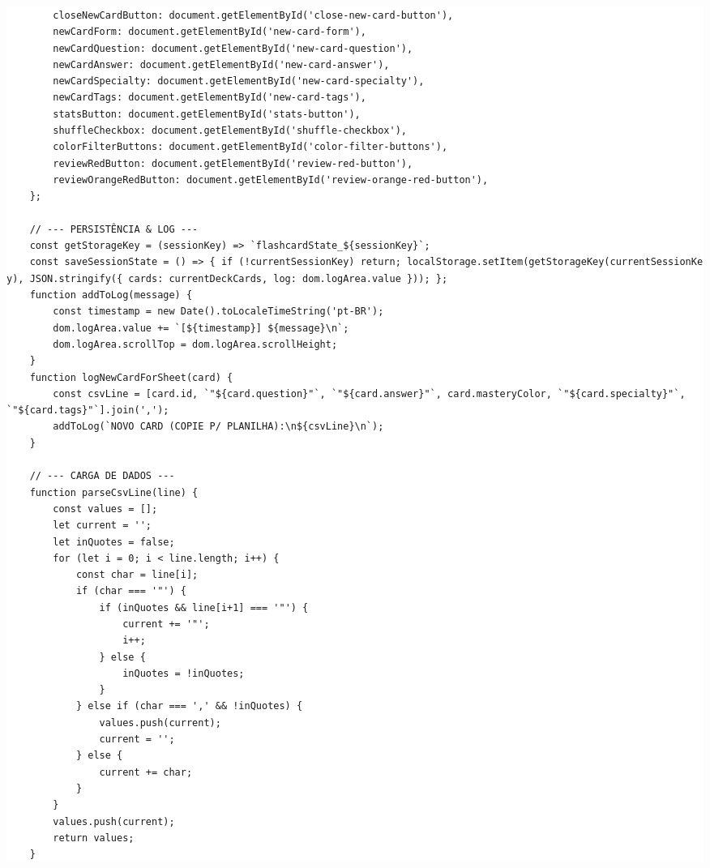             closeNewCardButton: document.getElementById('close-new-card-button'),
            newCardForm: document.getElementById('new-card-form'),
            newCardQuestion: document.getElementById('new-card-question'),
            newCardAnswer: document.getElementById('new-card-answer'),
            newCardSpecialty: document.getElementById('new-card-specialty'),
            newCardTags: document.getElementById('new-card-tags'),
            statsButton: document.getElementById('stats-button'),
            shuffleCheckbox: document.getElementById('shuffle-checkbox'),
            colorFilterButtons: document.getElementById('color-filter-buttons'),
            reviewRedButton: document.getElementById('review-red-button'),
            reviewOrangeRedButton: document.getElementById('review-orange-red-button'),
        };

        // --- PERSISTÊNCIA & LOG ---
        const getStorageKey = (sessionKey) => `flashcardState_${sessionKey}`;
        const saveSessionState = () => { if (!currentSessionKey) return; localStorage.setItem(getStorageKey(currentSessionKey), JSON.stringify({ cards: currentDeckCards, log: dom.logArea.value })); };
        function addToLog(message) {
            const timestamp = new Date().toLocaleTimeString('pt-BR');
            dom.logArea.value += `[${timestamp}] ${message}\n`;
            dom.logArea.scrollTop = dom.logArea.scrollHeight;
        }
        function logNewCardForSheet(card) {
            const csvLine = [card.id, `"${card.question}"`, `"${card.answer}"`, card.masteryColor, `"${card.specialty}"`, `"${card.tags}"`].join(',');
            addToLog(`NOVO CARD (COPIE P/ PLANILHA):\n${csvLine}\n`);
        }

        // --- CARGA DE DADOS ---
        function parseCsvLine(line) {
            const values = [];
            let current = '';
            let inQuotes = false;
            for (let i = 0; i < line.length; i++) {
                const char = line[i];
                if (char === '"') {
                    if (inQuotes && line[i+1] === '"') {
                        current += '"';
                        i++;
                    } else {
                        inQuotes = !inQuotes;
                    }
                } else if (char === ',' && !inQuotes) {
                    values.push(current);
                    current = '';
                } else {
                    current += char;
                }
            }
            values.push(current);
            return values;
        }

